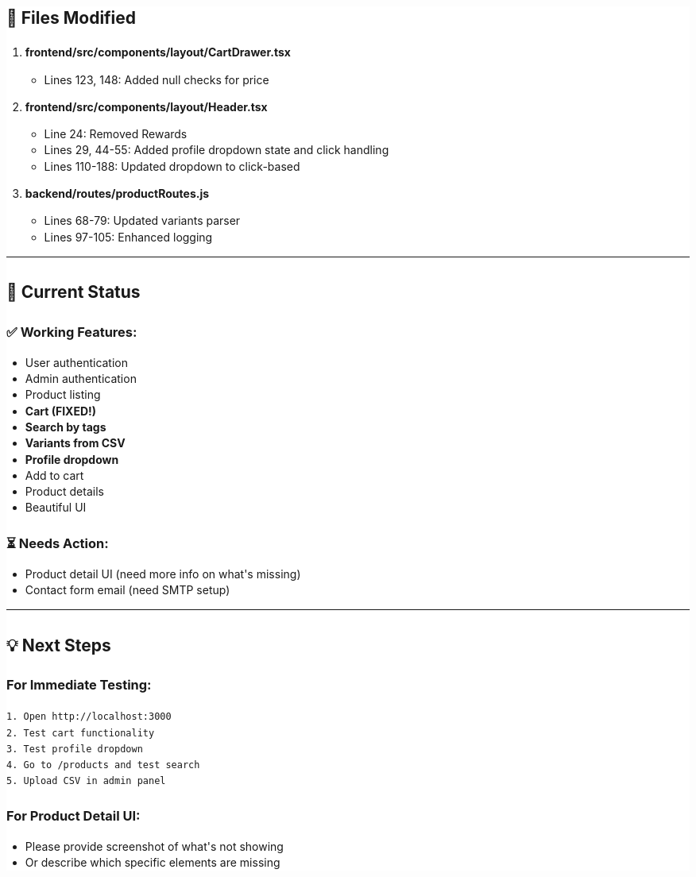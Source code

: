 
## 📁 **Files Modified**

1. **frontend/src/components/layout/CartDrawer.tsx**
   - Lines 123, 148: Added null checks for price

2. **frontend/src/components/layout/Header.tsx**
   - Line 24: Removed Rewards
   - Lines 29, 44-55: Added profile dropdown state and click handling
   - Lines 110-188: Updated dropdown to click-based

3. **backend/routes/productRoutes.js**
   - Lines 68-79: Updated variants parser
   - Lines 97-105: Enhanced logging

---

## 🎯 **Current Status**

### ✅ Working Features:
- User authentication
- Admin authentication
- Product listing
- **Cart (FIXED!)**
- **Search by tags**
- **Variants from CSV**
- **Profile dropdown**
- Add to cart
- Product details
- Beautiful UI

### ⏳ Needs Action:
- Product detail UI (need more info on what's missing)
- Contact form email (need SMTP setup)

---

## 💡 **Next Steps**

### For Immediate Testing:
```bash
1. Open http://localhost:3000
2. Test cart functionality
3. Test profile dropdown
4. Go to /products and test search
5. Upload CSV in admin panel
```

### For Product Detail UI:
- Please provide screenshot of what's not showing
- Or describe which specific elements are missing
